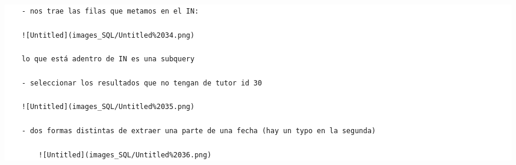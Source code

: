         - nos trae las filas que metamos en el IN:
        
        ![Untitled](images_SQL/Untitled%2034.png)
        
        lo que está adentro de IN es una subquery
        
        - seleccionar los resultados que no tengan de tutor id 30
        
        ![Untitled](images_SQL/Untitled%2035.png)
        
        - dos formas distintas de extraer una parte de una fecha (hay un typo en la segunda)
            
            ![Untitled](images_SQL/Untitled%2036.png)
            